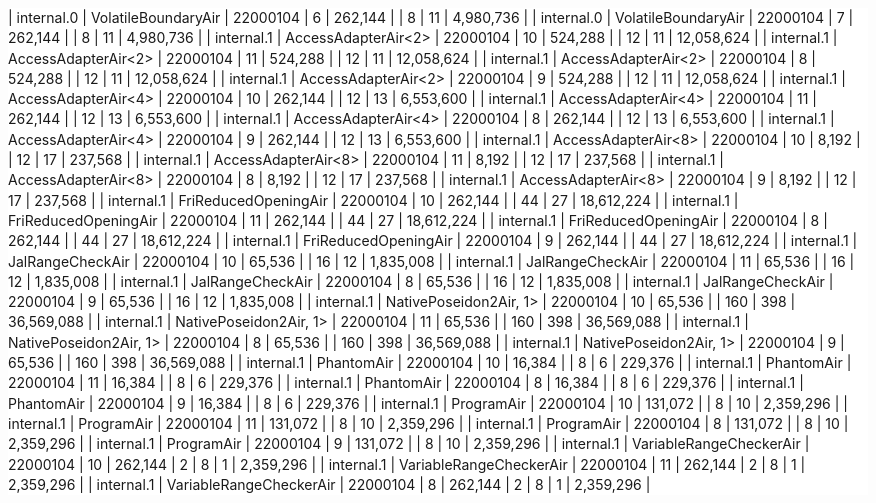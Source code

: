 | internal.0 | VolatileBoundaryAir | 22000104 | 6 | 262,144 |  | 8 | 11 | 4,980,736 | 
| internal.0 | VolatileBoundaryAir | 22000104 | 7 | 262,144 |  | 8 | 11 | 4,980,736 | 
| internal.1 | AccessAdapterAir<2> | 22000104 | 10 | 524,288 |  | 12 | 11 | 12,058,624 | 
| internal.1 | AccessAdapterAir<2> | 22000104 | 11 | 524,288 |  | 12 | 11 | 12,058,624 | 
| internal.1 | AccessAdapterAir<2> | 22000104 | 8 | 524,288 |  | 12 | 11 | 12,058,624 | 
| internal.1 | AccessAdapterAir<2> | 22000104 | 9 | 524,288 |  | 12 | 11 | 12,058,624 | 
| internal.1 | AccessAdapterAir<4> | 22000104 | 10 | 262,144 |  | 12 | 13 | 6,553,600 | 
| internal.1 | AccessAdapterAir<4> | 22000104 | 11 | 262,144 |  | 12 | 13 | 6,553,600 | 
| internal.1 | AccessAdapterAir<4> | 22000104 | 8 | 262,144 |  | 12 | 13 | 6,553,600 | 
| internal.1 | AccessAdapterAir<4> | 22000104 | 9 | 262,144 |  | 12 | 13 | 6,553,600 | 
| internal.1 | AccessAdapterAir<8> | 22000104 | 10 | 8,192 |  | 12 | 17 | 237,568 | 
| internal.1 | AccessAdapterAir<8> | 22000104 | 11 | 8,192 |  | 12 | 17 | 237,568 | 
| internal.1 | AccessAdapterAir<8> | 22000104 | 8 | 8,192 |  | 12 | 17 | 237,568 | 
| internal.1 | AccessAdapterAir<8> | 22000104 | 9 | 8,192 |  | 12 | 17 | 237,568 | 
| internal.1 | FriReducedOpeningAir | 22000104 | 10 | 262,144 |  | 44 | 27 | 18,612,224 | 
| internal.1 | FriReducedOpeningAir | 22000104 | 11 | 262,144 |  | 44 | 27 | 18,612,224 | 
| internal.1 | FriReducedOpeningAir | 22000104 | 8 | 262,144 |  | 44 | 27 | 18,612,224 | 
| internal.1 | FriReducedOpeningAir | 22000104 | 9 | 262,144 |  | 44 | 27 | 18,612,224 | 
| internal.1 | JalRangeCheckAir | 22000104 | 10 | 65,536 |  | 16 | 12 | 1,835,008 | 
| internal.1 | JalRangeCheckAir | 22000104 | 11 | 65,536 |  | 16 | 12 | 1,835,008 | 
| internal.1 | JalRangeCheckAir | 22000104 | 8 | 65,536 |  | 16 | 12 | 1,835,008 | 
| internal.1 | JalRangeCheckAir | 22000104 | 9 | 65,536 |  | 16 | 12 | 1,835,008 | 
| internal.1 | NativePoseidon2Air<BabyBearParameters>, 1> | 22000104 | 10 | 65,536 |  | 160 | 398 | 36,569,088 | 
| internal.1 | NativePoseidon2Air<BabyBearParameters>, 1> | 22000104 | 11 | 65,536 |  | 160 | 398 | 36,569,088 | 
| internal.1 | NativePoseidon2Air<BabyBearParameters>, 1> | 22000104 | 8 | 65,536 |  | 160 | 398 | 36,569,088 | 
| internal.1 | NativePoseidon2Air<BabyBearParameters>, 1> | 22000104 | 9 | 65,536 |  | 160 | 398 | 36,569,088 | 
| internal.1 | PhantomAir | 22000104 | 10 | 16,384 |  | 8 | 6 | 229,376 | 
| internal.1 | PhantomAir | 22000104 | 11 | 16,384 |  | 8 | 6 | 229,376 | 
| internal.1 | PhantomAir | 22000104 | 8 | 16,384 |  | 8 | 6 | 229,376 | 
| internal.1 | PhantomAir | 22000104 | 9 | 16,384 |  | 8 | 6 | 229,376 | 
| internal.1 | ProgramAir | 22000104 | 10 | 131,072 |  | 8 | 10 | 2,359,296 | 
| internal.1 | ProgramAir | 22000104 | 11 | 131,072 |  | 8 | 10 | 2,359,296 | 
| internal.1 | ProgramAir | 22000104 | 8 | 131,072 |  | 8 | 10 | 2,359,296 | 
| internal.1 | ProgramAir | 22000104 | 9 | 131,072 |  | 8 | 10 | 2,359,296 | 
| internal.1 | VariableRangeCheckerAir | 22000104 | 10 | 262,144 | 2 | 8 | 1 | 2,359,296 | 
| internal.1 | VariableRangeCheckerAir | 22000104 | 11 | 262,144 | 2 | 8 | 1 | 2,359,296 | 
| internal.1 | VariableRangeCheckerAir | 22000104 | 8 | 262,144 | 2 | 8 | 1 | 2,359,296 | 